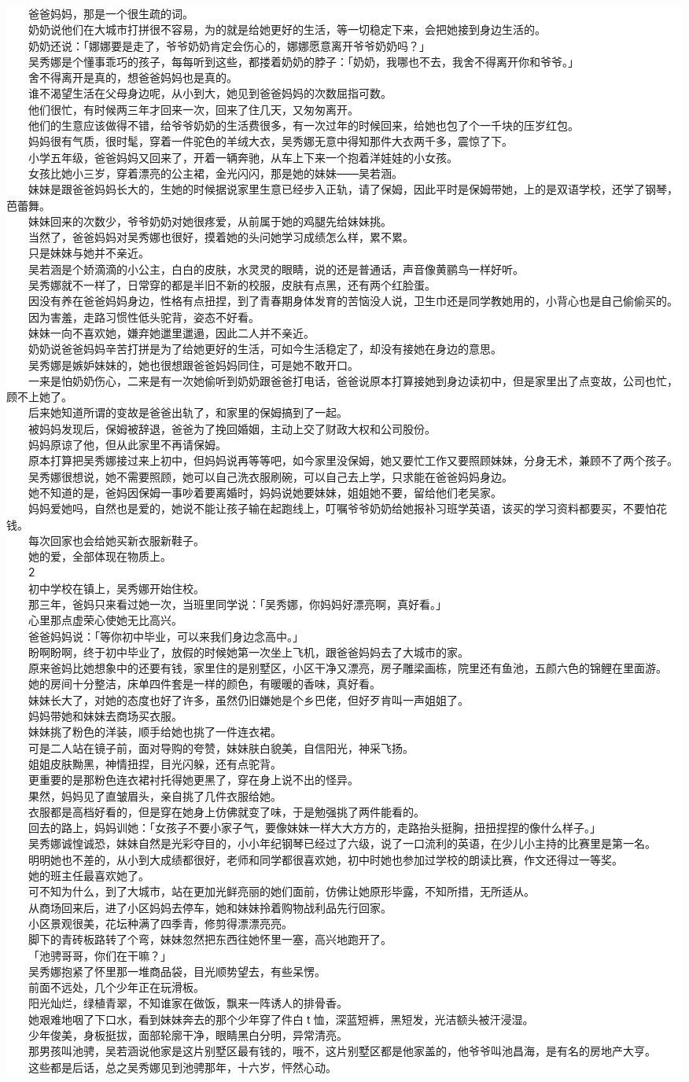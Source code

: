 &emsp;&emsp;爸爸妈妈，那是一个很生疏的词。  
&emsp;&emsp;奶奶说他们在大城市打拼很不容易，为的就是给她更好的生活，等一切稳定下来，会把她接到身边生活的。  
&emsp;&emsp;奶奶还说：「娜娜要是走了，爷爷奶奶肯定会伤心的，娜娜愿意离开爷爷奶奶吗？」  
&emsp;&emsp;吴秀娜是个懂事乖巧的孩子，每每听到这些，都搂着奶奶的脖子：「奶奶，我哪也不去，我舍不得离开你和爷爷。」  
&emsp;&emsp;舍不得离开是真的，想爸爸妈妈也是真的。  
&emsp;&emsp;谁不渴望生活在父母身边呢，从小到大，她见到爸爸妈妈的次数屈指可数。  
&emsp;&emsp;他们很忙，有时候两三年才回来一次，回来了住几天，又匆匆离开。  
&emsp;&emsp;他们的生意应该做得不错，给爷爷奶奶的生活费很多，有一次过年的时候回来，给她也包了个一千块的压岁红包。  
&emsp;&emsp;妈妈很有气质，很时髦，穿着一件驼色的羊绒大衣，吴秀娜无意中得知那件大衣两千多，震惊了下。  
&emsp;&emsp;小学五年级，爸爸妈妈又回来了，开着一辆奔驰，从车上下来一个抱着洋娃娃的小女孩。  
&emsp;&emsp;女孩比她小三岁，穿着漂亮的公主裙，金光闪闪，那是她的妹妹——吴若涵。  
&emsp;&emsp;妹妹是跟爸爸妈妈长大的，生她的时候据说家里生意已经步入正轨，请了保姆，因此平时是保姆带她，上的是双语学校，还学了钢琴，芭蕾舞。  
&emsp;&emsp;妹妹回来的次数少，爷爷奶奶对她很疼爱，从前属于她的鸡腿先给妹妹挑。  
&emsp;&emsp;当然了，爸爸妈妈对吴秀娜也很好，摸着她的头问她学习成绩怎么样，累不累。  
&emsp;&emsp;只是妹妹与她并不亲近。  
&emsp;&emsp;吴若涵是个娇滴滴的小公主，白白的皮肤，水灵灵的眼睛，说的还是普通话，声音像黄鹂鸟一样好听。  
&emsp;&emsp;吴秀娜就不一样了，日常穿的都是半旧不新的校服，皮肤有点黑，还有两个红脸蛋。  
&emsp;&emsp;因没有养在爸爸妈妈身边，性格有点扭捏，到了青春期身体发育的苦恼没人说，卫生巾还是同学教她用的，小背心也是自己偷偷买的。  
&emsp;&emsp;因为害羞，走路习惯性低头驼背，姿态不好看。  
&emsp;&emsp;妹妹一向不喜欢她，嫌弃她邋里邋遢，因此二人并不亲近。  
&emsp;&emsp;奶奶说爸爸妈妈辛苦打拼是为了给她更好的生活，可如今生活稳定了，却没有接她在身边的意思。  
&emsp;&emsp;吴秀娜是嫉妒妹妹的，她也很想跟爸爸妈妈同住，可是她不敢开口。  
&emsp;&emsp;一来是怕奶奶伤心，二来是有一次她偷听到奶奶跟爸爸打电话，爸爸说原本打算接她到身边读初中，但是家里出了点变故，公司也忙，顾不上她了。  
&emsp;&emsp;后来她知道所谓的变故是爸爸出轨了，和家里的保姆搞到了一起。  
&emsp;&emsp;被妈妈发现后，保姆被辞退，爸爸为了挽回婚姻，主动上交了财政大权和公司股份。  
&emsp;&emsp;妈妈原谅了他，但从此家里不再请保姆。  
&emsp;&emsp;原本打算把吴秀娜接过来上初中，但妈妈说再等等吧，如今家里没保姆，她又要忙工作又要照顾妹妹，分身无术，兼顾不了两个孩子。  
&emsp;&emsp;吴秀娜很想说，她不需要照顾，她可以自己洗衣服刷碗，可以自己去上学，只求能在爸爸妈妈身边。  
&emsp;&emsp;她不知道的是，爸妈因保姆一事吵着要离婚时，妈妈说她要妹妹，姐姐她不要，留给他们老吴家。  
&emsp;&emsp;妈妈爱她吗，自然也是爱的，她说不能让孩子输在起跑线上，叮嘱爷爷奶奶给她报补习班学英语，该买的学习资料都要买，不要怕花钱。  
&emsp;&emsp;每次回家也会给她买新衣服新鞋子。  
&emsp;&emsp;她的爱，全部体现在物质上。  
&emsp;&emsp;2  
&emsp;&emsp;初中学校在镇上，吴秀娜开始住校。  
&emsp;&emsp;那三年，爸妈只来看过她一次，当班里同学说：「吴秀娜，你妈妈好漂亮啊，真好看。」  
&emsp;&emsp;心里那点虚荣心使她无比高兴。  
&emsp;&emsp;爸爸妈妈说：「等你初中毕业，可以来我们身边念高中。」  
&emsp;&emsp;盼啊盼啊，终于初中毕业了，放假的时候她第一次坐上飞机，跟爸爸妈妈去了大城市的家。  
&emsp;&emsp;原来爸妈比她想象中的还要有钱，家里住的是别墅区，小区干净又漂亮，房子雕梁画栋，院里还有鱼池，五颜六色的锦鲤在里面游。  
&emsp;&emsp;她的房间十分整洁，床单四件套是一样的颜色，有暖暖的香味，真好看。  
&emsp;&emsp;妹妹长大了，对她的态度也好了许多，虽然仍旧嫌她是个乡巴佬，但好歹肯叫一声姐姐了。  
&emsp;&emsp;妈妈带她和妹妹去商场买衣服。  
&emsp;&emsp;妹妹挑了粉色的洋装，顺手给她也挑了一件连衣裙。  
&emsp;&emsp;可是二人站在镜子前，面对导购的夸赞，妹妹肤白貌美，自信阳光，神采飞扬。  
&emsp;&emsp;姐姐皮肤黝黑，神情扭捏，目光闪躲，还有点驼背。  
&emsp;&emsp;更重要的是那粉色连衣裙衬托得她更黑了，穿在身上说不出的怪异。  
&emsp;&emsp;果然，妈妈见了直皱眉头，亲自挑了几件衣服给她。  
&emsp;&emsp;衣服都是高档好看的，但是穿在她身上仿佛就变了味，于是勉强挑了两件能看的。  
&emsp;&emsp;回去的路上，妈妈训她：「女孩子不要小家子气，要像妹妹一样大大方方的，走路抬头挺胸，扭扭捏捏的像什么样子。」  
&emsp;&emsp;吴秀娜诚惶诚恐，妹妹自然是光彩夺目的，小小年纪钢琴已经过了六级，说了一口流利的英语，在少儿小主持的比赛里是第一名。  
&emsp;&emsp;明明她也不差的，从小到大成绩都很好，老师和同学都很喜欢她，初中时她也参加过学校的朗读比赛，作文还得过一等奖。  
&emsp;&emsp;她的班主任最喜欢她了。  
&emsp;&emsp;可不知为什么，到了大城市，站在更加光鲜亮丽的她们面前，仿佛让她原形毕露，不知所措，无所适从。  
&emsp;&emsp;从商场回来后，进了小区妈妈去停车，她和妹妹拎着购物战利品先行回家。  
&emsp;&emsp;小区景观很美，花坛种满了四季青，修剪得漂漂亮亮。  
&emsp;&emsp;脚下的青砖板路转了个弯，妹妹忽然把东西往她怀里一塞，高兴地跑开了。  
&emsp;&emsp;「池骋哥哥，你们在干嘛？」  
&emsp;&emsp;吴秀娜抱紧了怀里那一堆商品袋，目光顺势望去，有些呆愣。  
&emsp;&emsp;前面不远处，几个少年正在玩滑板。  
&emsp;&emsp;阳光灿烂，绿植青翠，不知谁家在做饭，飘来一阵诱人的排骨香。  
&emsp;&emsp;她艰难地咽了下口水，看到妹妹奔去的那个少年穿了件白 t 恤，深蓝短裤，黑短发，光洁额头被汗浸湿。  
&emsp;&emsp;少年俊美，身板挺拔，面部轮廓干净，眼睛黑白分明，异常清亮。  
&emsp;&emsp;那男孩叫池骋，吴若涵说他家是这片别墅区最有钱的，哦不，这片别墅区都是他家盖的，他爷爷叫池昌海，是有名的房地产大亨。  
&emsp;&emsp;这些都是后话，总之吴秀娜见到池骋那年，十六岁，怦然心动。  